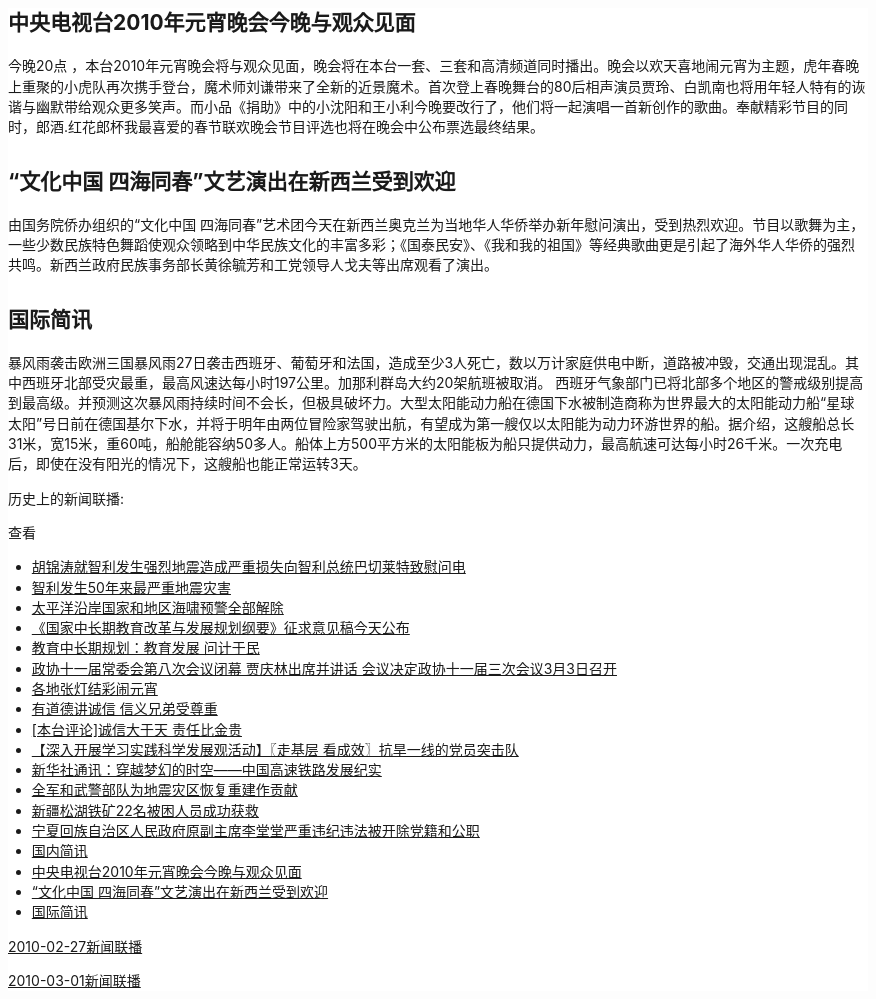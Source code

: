 
## 中央电视台2010年元宵晚会今晚与观众见面


今晚20点 ，本台2010年元宵晚会将与观众见面，晚会将在本台一套、三套和高清频道同时播出。晚会以欢天喜地闹元宵为主题，虎年春晚上重聚的小虎队再次携手登台，魔术师刘谦带来了全新的近景魔术。首次登上春晚舞台的80后相声演员贾玲、白凯南也将用年轻人特有的诙谐与幽默带给观众更多笑声。而小品《捐助》中的小沈阳和王小利今晚要改行了，他们将一起演唱一首新创作的歌曲。奉献精彩节目的同时，郎酒.红花郎杯我最喜爱的春节联欢晚会节目评选也将在晚会中公布票选最终结果。


## “文化中国 四海同春”文艺演出在新西兰受到欢迎


由国务院侨办组织的“文化中国 四海同春”艺术团今天在新西兰奥克兰为当地华人华侨举办新年慰问演出，受到热烈欢迎。节目以歌舞为主，一些少数民族特色舞蹈使观众领略到中华民族文化的丰富多彩；《国泰民安》、《我和我的祖国》等经典歌曲更是引起了海外华人华侨的强烈共鸣。新西兰政府民族事务部长黄徐毓芳和工党领导人戈夫等出席观看了演出。


## 国际简讯


暴风雨袭击欧洲三国暴风雨27日袭击西班牙、葡萄牙和法国，造成至少3人死亡，数以万计家庭供电中断，道路被冲毁，交通出现混乱。其中西班牙北部受灾最重，最高风速达每小时197公里。加那利群岛大约20架航班被取消。 西班牙气象部门已将北部多个地区的警戒级别提高到最高级。并预测这次暴风雨持续时间不会长，但极具破坏力。大型太阳能动力船在德国下水被制造商称为世界最大的太阳能动力船“星球太阳”号日前在德国基尔下水，并将于明年由两位冒险家驾驶出航，有望成为第一艘仅以太阳能为动力环游世界的船。据介绍，这艘船总长31米，宽15米，重60吨，船舱能容纳50多人。船体上方500平方米的太阳能板为船只提供动力，最高航速可达每小时26千米。一次充电后，即使在没有阳光的情况下，这艘船也能正常运转3天。






历史上的新闻联播:

 查看
 

* [胡锦涛就智利发生强烈地震造成严重损失向智利总统巴切莱特致慰问电](#胡锦涛就智利发生强烈地震造成严重损失向智利总统巴切莱特致慰问电)
* [智利发生50年来最严重地震灾害](#智利发生50年来最严重地震灾害)
* [太平洋沿岸国家和地区海啸预警全部解除](#太平洋沿岸国家和地区海啸预警全部解除)
* [《国家中长期教育改革与发展规划纲要》征求意见稿今天公布](#《国家中长期教育改革与发展规划纲要》征求意见稿今天公布)
* [教育中长期规划：教育发展 问计于民](#教育中长期规划：教育发展-问计于民)
* [政协十一届常委会第八次会议闭幕 贾庆林出席并讲话 会议决定政协十一届三次会议3月3日召开](#政协十一届常委会第八次会议闭幕-贾庆林出席并讲话-会议决定政协十一届三次会议3月3日召开)
* [各地张灯结彩闹元宵](#各地张灯结彩闹元宵)
* [有道德讲诚信 信义兄弟受尊重](#有道德讲诚信-信义兄弟受尊重)
* [[本台评论]诚信大于天 责任比金贵](#本台评论-诚信大于天-责任比金贵)
* [【深入开展学习实践科学发展观活动】〖走基层 看成效〗抗旱一线的党员突击队](#【深入开展学习实践科学发展观活动】〖走基层-看成效〗抗旱一线的党员突击队)
* [新华社通讯：穿越梦幻的时空——中国高速铁路发展纪实](#新华社通讯：穿越梦幻的时空——中国高速铁路发展纪实)
* [全军和武警部队为地震灾区恢复重建作贡献](#全军和武警部队为地震灾区恢复重建作贡献)
* [新疆松湖铁矿22名被困人员成功获救](#新疆松湖铁矿22名被困人员成功获救)
* [宁夏回族自治区人民政府原副主席李堂堂严重违纪违法被开除党籍和公职](#宁夏回族自治区人民政府原副主席李堂堂严重违纪违法被开除党籍和公职)
* [国内简讯](#国内简讯)
* [中央电视台2010年元宵晚会今晚与观众见面](#中央电视台2010年元宵晚会今晚与观众见面)
* [“文化中国 四海同春”文艺演出在新西兰受到欢迎](#“文化中国-四海同春”文艺演出在新西兰受到欢迎)
* [国际简讯](#国际简讯)






[2010-02-27新闻联播](/xinwenlianbo/20100227)


[2010-03-01新闻联播](/xinwenlianbo/20100301)



